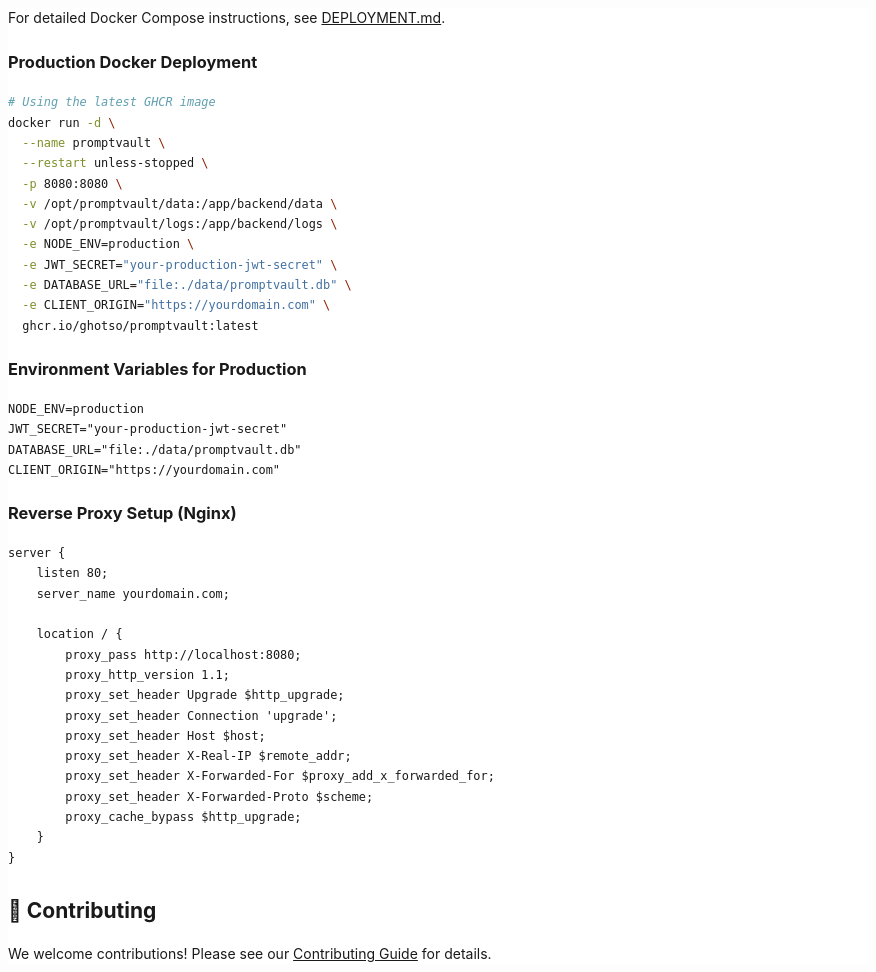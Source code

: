For detailed Docker Compose instructions, see [DEPLOYMENT.md](../../DEPLOYMENT.md).

### Production Docker Deployment

```bash
# Using the latest GHCR image
docker run -d \
  --name promptvault \
  --restart unless-stopped \
  -p 8080:8080 \
  -v /opt/promptvault/data:/app/backend/data \
  -v /opt/promptvault/logs:/app/backend/logs \
  -e NODE_ENV=production \
  -e JWT_SECRET="your-production-jwt-secret" \
  -e DATABASE_URL="file:./data/promptvault.db" \
  -e CLIENT_ORIGIN="https://yourdomain.com" \
  ghcr.io/ghotso/promptvault:latest
```

### Environment Variables for Production

```env
NODE_ENV=production
JWT_SECRET="your-production-jwt-secret"
DATABASE_URL="file:./data/promptvault.db"
CLIENT_ORIGIN="https://yourdomain.com"
```

### Reverse Proxy Setup (Nginx)

```nginx
server {
    listen 80;
    server_name yourdomain.com;
    
    location / {
        proxy_pass http://localhost:8080;
        proxy_http_version 1.1;
        proxy_set_header Upgrade $http_upgrade;
        proxy_set_header Connection 'upgrade';
        proxy_set_header Host $host;
        proxy_set_header X-Real-IP $remote_addr;
        proxy_set_header X-Forwarded-For $proxy_add_x_forwarded_for;
        proxy_set_header X-Forwarded-Proto $scheme;
        proxy_cache_bypass $http_upgrade;
    }
}
```

## 🤝 Contributing

We welcome contributions! Please see our [Contributing Guide](../../CONTRIBUTING.md) for details.
